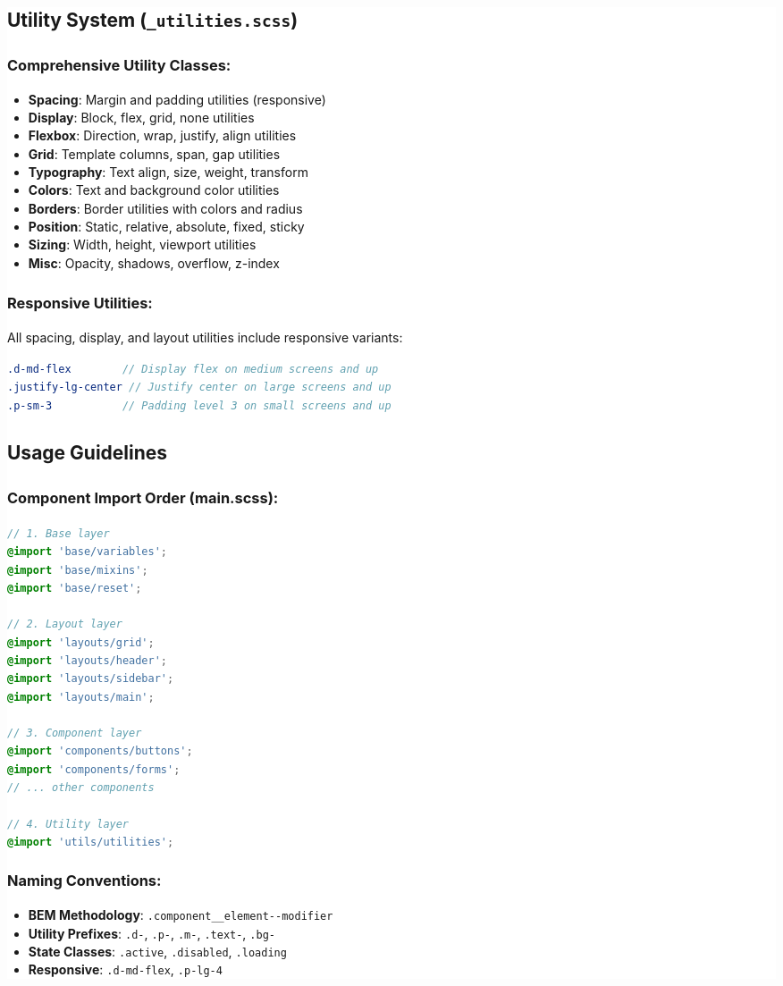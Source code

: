## Utility System (`_utilities.scss`)

### Comprehensive Utility Classes:
- **Spacing**: Margin and padding utilities (responsive)
- **Display**: Block, flex, grid, none utilities
- **Flexbox**: Direction, wrap, justify, align utilities
- **Grid**: Template columns, span, gap utilities
- **Typography**: Text align, size, weight, transform
- **Colors**: Text and background color utilities
- **Borders**: Border utilities with colors and radius
- **Position**: Static, relative, absolute, fixed, sticky
- **Sizing**: Width, height, viewport utilities
- **Misc**: Opacity, shadows, overflow, z-index

### Responsive Utilities:
All spacing, display, and layout utilities include responsive variants:
```scss
.d-md-flex        // Display flex on medium screens and up
.justify-lg-center // Justify center on large screens and up
.p-sm-3           // Padding level 3 on small screens and up
```

## Usage Guidelines

### Component Import Order (main.scss):
```scss
// 1. Base layer
@import 'base/variables';
@import 'base/mixins';
@import 'base/reset';

// 2. Layout layer
@import 'layouts/grid';
@import 'layouts/header';
@import 'layouts/sidebar';
@import 'layouts/main';

// 3. Component layer
@import 'components/buttons';
@import 'components/forms';
// ... other components

// 4. Utility layer
@import 'utils/utilities';
```

### Naming Conventions:
- **BEM Methodology**: `.component__element--modifier`
- **Utility Prefixes**: `.d-`, `.p-`, `.m-`, `.text-`, `.bg-`
- **State Classes**: `.active`, `.disabled`, `.loading`
- **Responsive**: `.d-md-flex`, `.p-lg-4`
